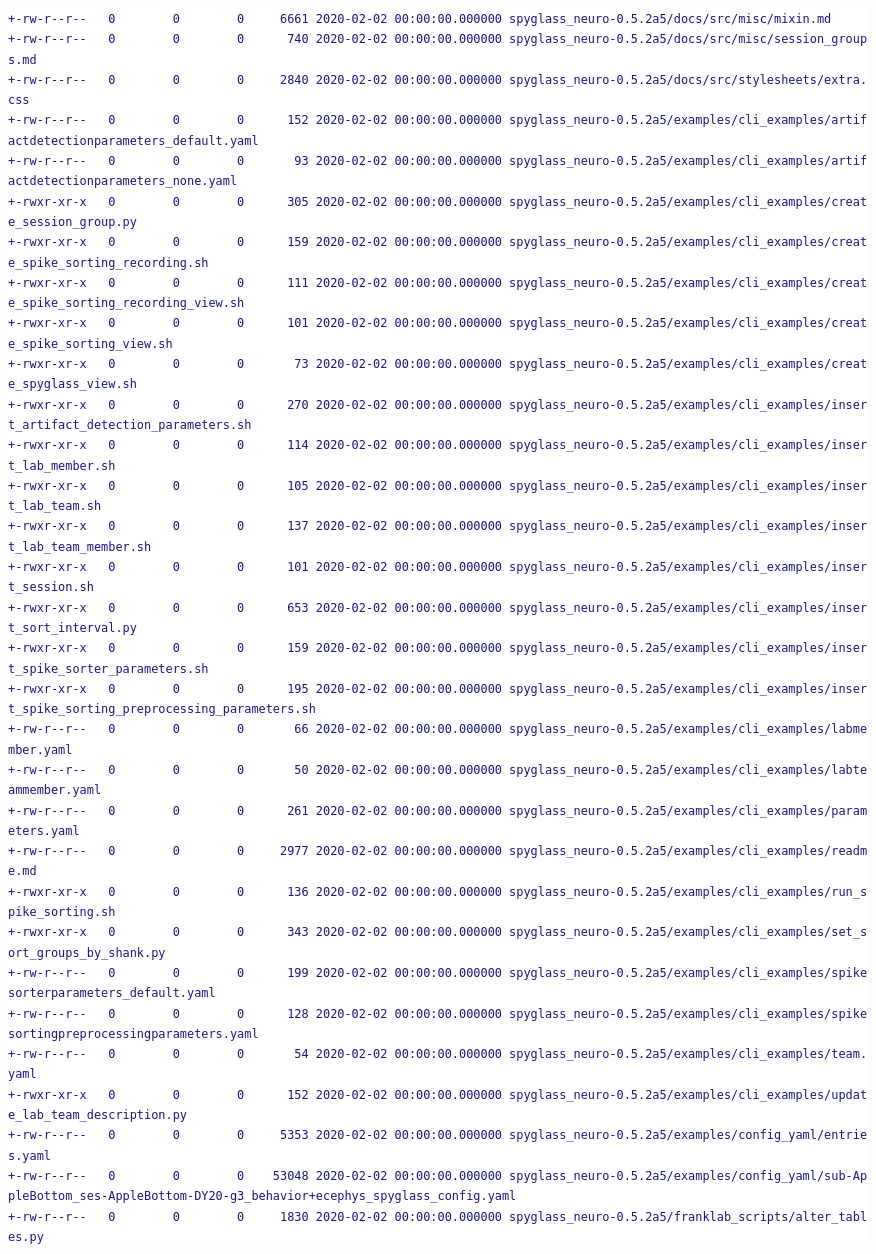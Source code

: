 ```diff
+-rw-r--r--   0        0        0     6661 2020-02-02 00:00:00.000000 spyglass_neuro-0.5.2a5/docs/src/misc/mixin.md
+-rw-r--r--   0        0        0      740 2020-02-02 00:00:00.000000 spyglass_neuro-0.5.2a5/docs/src/misc/session_groups.md
+-rw-r--r--   0        0        0     2840 2020-02-02 00:00:00.000000 spyglass_neuro-0.5.2a5/docs/src/stylesheets/extra.css
+-rw-r--r--   0        0        0      152 2020-02-02 00:00:00.000000 spyglass_neuro-0.5.2a5/examples/cli_examples/artifactdetectionparameters_default.yaml
+-rw-r--r--   0        0        0       93 2020-02-02 00:00:00.000000 spyglass_neuro-0.5.2a5/examples/cli_examples/artifactdetectionparameters_none.yaml
+-rwxr-xr-x   0        0        0      305 2020-02-02 00:00:00.000000 spyglass_neuro-0.5.2a5/examples/cli_examples/create_session_group.py
+-rwxr-xr-x   0        0        0      159 2020-02-02 00:00:00.000000 spyglass_neuro-0.5.2a5/examples/cli_examples/create_spike_sorting_recording.sh
+-rwxr-xr-x   0        0        0      111 2020-02-02 00:00:00.000000 spyglass_neuro-0.5.2a5/examples/cli_examples/create_spike_sorting_recording_view.sh
+-rwxr-xr-x   0        0        0      101 2020-02-02 00:00:00.000000 spyglass_neuro-0.5.2a5/examples/cli_examples/create_spike_sorting_view.sh
+-rwxr-xr-x   0        0        0       73 2020-02-02 00:00:00.000000 spyglass_neuro-0.5.2a5/examples/cli_examples/create_spyglass_view.sh
+-rwxr-xr-x   0        0        0      270 2020-02-02 00:00:00.000000 spyglass_neuro-0.5.2a5/examples/cli_examples/insert_artifact_detection_parameters.sh
+-rwxr-xr-x   0        0        0      114 2020-02-02 00:00:00.000000 spyglass_neuro-0.5.2a5/examples/cli_examples/insert_lab_member.sh
+-rwxr-xr-x   0        0        0      105 2020-02-02 00:00:00.000000 spyglass_neuro-0.5.2a5/examples/cli_examples/insert_lab_team.sh
+-rwxr-xr-x   0        0        0      137 2020-02-02 00:00:00.000000 spyglass_neuro-0.5.2a5/examples/cli_examples/insert_lab_team_member.sh
+-rwxr-xr-x   0        0        0      101 2020-02-02 00:00:00.000000 spyglass_neuro-0.5.2a5/examples/cli_examples/insert_session.sh
+-rwxr-xr-x   0        0        0      653 2020-02-02 00:00:00.000000 spyglass_neuro-0.5.2a5/examples/cli_examples/insert_sort_interval.py
+-rwxr-xr-x   0        0        0      159 2020-02-02 00:00:00.000000 spyglass_neuro-0.5.2a5/examples/cli_examples/insert_spike_sorter_parameters.sh
+-rwxr-xr-x   0        0        0      195 2020-02-02 00:00:00.000000 spyglass_neuro-0.5.2a5/examples/cli_examples/insert_spike_sorting_preprocessing_parameters.sh
+-rw-r--r--   0        0        0       66 2020-02-02 00:00:00.000000 spyglass_neuro-0.5.2a5/examples/cli_examples/labmember.yaml
+-rw-r--r--   0        0        0       50 2020-02-02 00:00:00.000000 spyglass_neuro-0.5.2a5/examples/cli_examples/labteammember.yaml
+-rw-r--r--   0        0        0      261 2020-02-02 00:00:00.000000 spyglass_neuro-0.5.2a5/examples/cli_examples/parameters.yaml
+-rw-r--r--   0        0        0     2977 2020-02-02 00:00:00.000000 spyglass_neuro-0.5.2a5/examples/cli_examples/readme.md
+-rwxr-xr-x   0        0        0      136 2020-02-02 00:00:00.000000 spyglass_neuro-0.5.2a5/examples/cli_examples/run_spike_sorting.sh
+-rwxr-xr-x   0        0        0      343 2020-02-02 00:00:00.000000 spyglass_neuro-0.5.2a5/examples/cli_examples/set_sort_groups_by_shank.py
+-rw-r--r--   0        0        0      199 2020-02-02 00:00:00.000000 spyglass_neuro-0.5.2a5/examples/cli_examples/spikesorterparameters_default.yaml
+-rw-r--r--   0        0        0      128 2020-02-02 00:00:00.000000 spyglass_neuro-0.5.2a5/examples/cli_examples/spikesortingpreprocessingparameters.yaml
+-rw-r--r--   0        0        0       54 2020-02-02 00:00:00.000000 spyglass_neuro-0.5.2a5/examples/cli_examples/team.yaml
+-rwxr-xr-x   0        0        0      152 2020-02-02 00:00:00.000000 spyglass_neuro-0.5.2a5/examples/cli_examples/update_lab_team_description.py
+-rw-r--r--   0        0        0     5353 2020-02-02 00:00:00.000000 spyglass_neuro-0.5.2a5/examples/config_yaml/entries.yaml
+-rw-r--r--   0        0        0    53048 2020-02-02 00:00:00.000000 spyglass_neuro-0.5.2a5/examples/config_yaml/sub-AppleBottom_ses-AppleBottom-DY20-g3_behavior+ecephys_spyglass_config.yaml
+-rw-r--r--   0        0        0     1830 2020-02-02 00:00:00.000000 spyglass_neuro-0.5.2a5/franklab_scripts/alter_tables.py
```